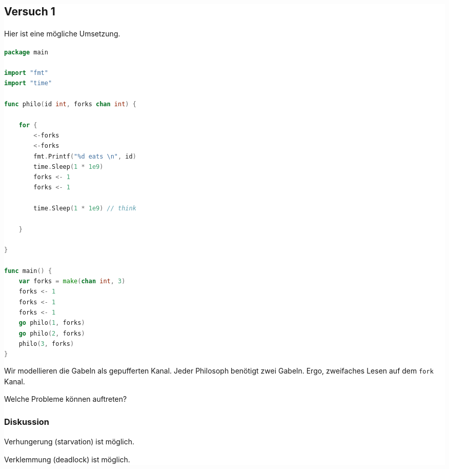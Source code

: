 
Versuch 1
---------


Hier ist eine mögliche Umsetzung.



```go
package main

import "fmt"
import "time"

func philo(id int, forks chan int) {

    for {
        <-forks
        <-forks
        fmt.Printf("%d eats \n", id)
        time.Sleep(1 * 1e9)
        forks <- 1
        forks <- 1

        time.Sleep(1 * 1e9) // think

    }

}

func main() {
    var forks = make(chan int, 3)
    forks <- 1
    forks <- 1
    forks <- 1
    go philo(1, forks)
    go philo(2, forks)
    philo(3, forks)
}
```

Wir modellieren die Gabeln als gepufferten Kanal. Jeder Philosoph benötigt zwei Gabeln. Ergo, zweifaches Lesen auf dem `fork` Kanal.


Welche Probleme können auftreten?


### Diskussion


Verhungerung (starvation) ist möglich.


Verklemmung (deadlock) ist möglich.

